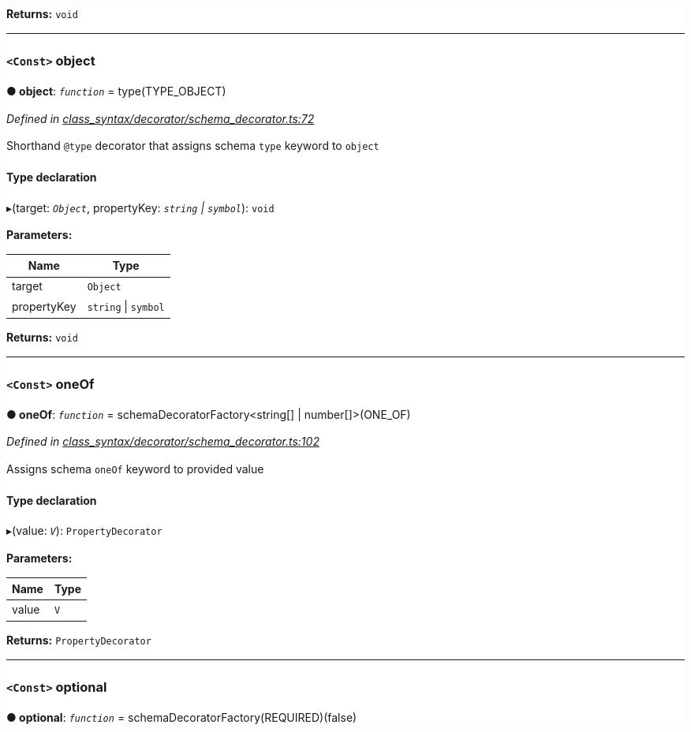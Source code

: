 **Returns:** `void`

___
<a id="object"></a>

### `<Const>` object

**● object**: *`function`* =  type(TYPE_OBJECT)

*Defined in [class_syntax/decorator/schema_decorator.ts:72](https://github.com/krnik/vjs-validator/blob/c79d80e/src/class_syntax/decorator/schema_decorator.ts#L72)*

Shorthand `@type` decorator that assigns schema `type` keyword to `object`

#### Type declaration
▸(target: *`Object`*, propertyKey: *`string` \| `symbol`*): `void`

**Parameters:**

| Name | Type |
| ------ | ------ |
| target | `Object` |
| propertyKey | `string` \| `symbol` |

**Returns:** `void`

___
<a id="oneof"></a>

### `<Const>` oneOf

**● oneOf**: *`function`* =  schemaDecoratorFactory<string[] | number[]>(ONE_OF)

*Defined in [class_syntax/decorator/schema_decorator.ts:102](https://github.com/krnik/vjs-validator/blob/c79d80e/src/class_syntax/decorator/schema_decorator.ts#L102)*

Assigns schema `oneOf` keyword to provided value

#### Type declaration
▸(value: *`V`*): `PropertyDecorator`

**Parameters:**

| Name | Type |
| ------ | ------ |
| value | `V` |

**Returns:** `PropertyDecorator`

___
<a id="optional"></a>

### `<Const>` optional

**● optional**: *`function`* =  schemaDecoratorFactory(REQUIRED)(false)
